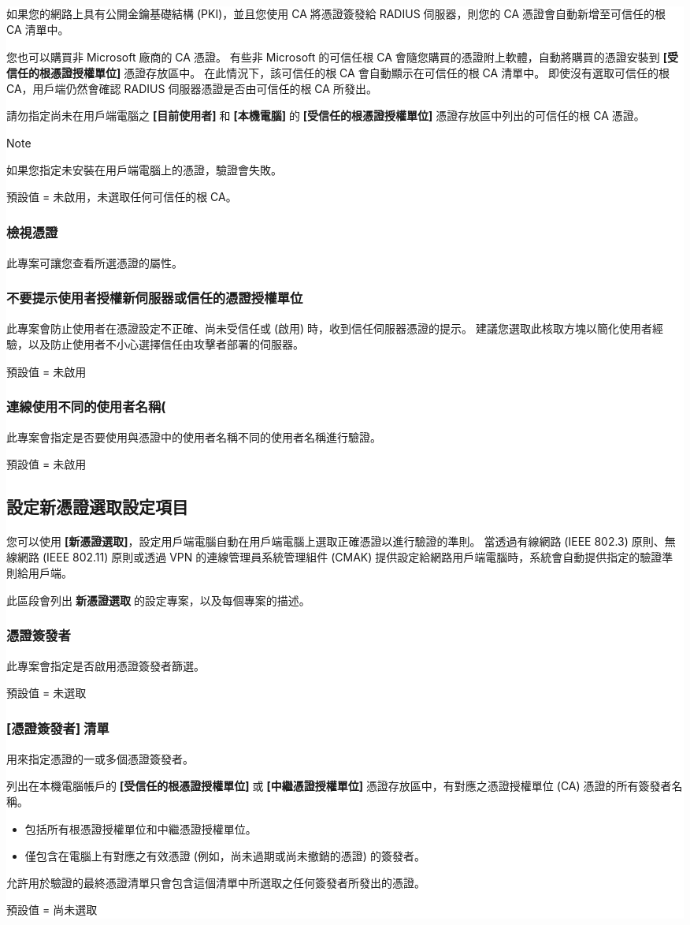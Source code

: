 如果您的網路上具有公開金鑰基礎結構 (PKI)，並且您使用 CA 將憑證簽發給 RADIUS 伺服器，則您的 CA 憑證會自動新增至可信任的根 CA 清單中。

您也可以購買非 Microsoft 廠商的 CA 憑證。 有些非 Microsoft 的可信任根 CA 會隨您購買的憑證附上軟體，自動將購買的憑證安裝到 **[受信任的根憑證授權單位]** 憑證存放區中。 在此情況下，該可信任的根 CA 會自動顯示在可信任的根 CA 清單中。 即使沒有選取可信任的根 CA，用戶端仍然會確認 RADIUS 伺服器憑證是否由可信任的根 CA 所發出。

請勿指定尚未在用戶端電腦之 **[目前使用者]** 和 **[本機電腦]** 的 **[受信任的根憑證授權單位]** 憑證存放區中列出的可信任的根 CA 憑證。

   > [!NOTE]
   > 如果您指定未安裝在用戶端電腦上的憑證，驗證會失敗。

預設值 = 未啟用，未選取任何可信任的根 CA。

### <a name="view-certificate"></a>檢視憑證

此專案可讓您查看所選憑證的屬性。

### <a name="do-not-prompt-user-to-authorize-new-servers-or-trusted-certification-authorities"></a>不要提示使用者授權新伺服器或信任的憑證授權單位

此專案會防止使用者在憑證設定不正確、尚未受信任或 (啟用) 時，收到信任伺服器憑證的提示。 建議您選取此核取方塊以簡化使用者經驗，以及防止使用者不小心選擇信任由攻擊者部署的伺服器。

預設值 = 未啟用

### <a name="use-a-different-user-name-for-the-connection"></a>連線使用不同的使用者名稱(

此專案會指定是否要使用與憑證中的使用者名稱不同的使用者名稱進行驗證。

預設值 = 未啟用

## <a name="configure-new-certificate-selection-configuration-items"></a>設定新憑證選取設定項目

您可以使用 **[新憑證選取]**，設定用戶端電腦自動在用戶端電腦上選取正確憑證以進行驗證的準則。 當透過有線網路 (IEEE 802.3) 原則、無線網路 (IEEE 802.11) 原則或透過 VPN 的連線管理員系統管理組件 (CMAK) 提供設定給網路用戶端電腦時，系統會自動提供指定的驗證準則給用戶端。

此區段會列出 **新憑證選取** 的設定專案，以及每個專案的描述。

### <a name="certificate-issuer"></a>憑證簽發者

此專案會指定是否啟用憑證簽發者篩選。

預設值 = 未選取

### <a name="certificate-issuer-list"></a>[憑證簽發者] 清單

用來指定憑證的一或多個憑證簽發者。

列出在本機電腦帳戶的 **[受信任的根憑證授權單位]** 或 **[中繼憑證授權單位]** 憑證存放區中，有對應之憑證授權單位 (CA) 憑證的所有簽發者名稱。

- 包括所有根憑證授權單位和中繼憑證授權單位。

- 僅包含在電腦上有對應之有效憑證 (例如，尚未過期或尚未撤銷的憑證) 的簽發者。

允許用於驗證的最終憑證清單只會包含這個清單中所選取之任何簽發者所發出的憑證。

預設值 = 尚未選取
